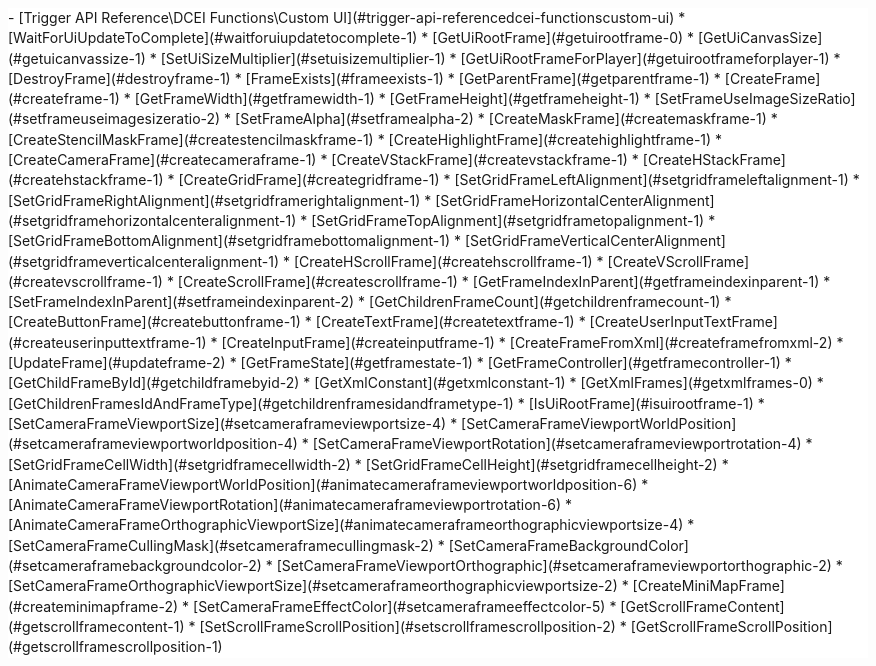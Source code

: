 <div id="toc" markdown="1">
- [Trigger API Reference\DCEI Functions\Custom UI](#trigger-api-referencedcei-functionscustom-ui)
  * [WaitForUiUpdateToComplete](#waitforuiupdatetocomplete-1)
  * [GetUiRootFrame](#getuirootframe-0)
  * [GetUiCanvasSize](#getuicanvassize-1)
  * [SetUiSizeMultiplier](#setuisizemultiplier-1)
  * [GetUiRootFrameForPlayer](#getuirootframeforplayer-1)
  * [DestroyFrame](#destroyframe-1)
  * [FrameExists](#frameexists-1)
  * [GetParentFrame](#getparentframe-1)
  * [CreateFrame](#createframe-1)
  * [GetFrameWidth](#getframewidth-1)
  * [GetFrameHeight](#getframeheight-1)
  * [SetFrameUseImageSizeRatio](#setframeuseimagesizeratio-2)
  * [SetFrameAlpha](#setframealpha-2)
  * [CreateMaskFrame](#createmaskframe-1)
  * [CreateStencilMaskFrame](#createstencilmaskframe-1)
  * [CreateHighlightFrame](#createhighlightframe-1)
  * [CreateCameraFrame](#createcameraframe-1)
  * [CreateVStackFrame](#createvstackframe-1)
  * [CreateHStackFrame](#createhstackframe-1)
  * [CreateGridFrame](#creategridframe-1)
  * [SetGridFrameLeftAlignment](#setgridframeleftalignment-1)
  * [SetGridFrameRightAlignment](#setgridframerightalignment-1)
  * [SetGridFrameHorizontalCenterAlignment](#setgridframehorizontalcenteralignment-1)
  * [SetGridFrameTopAlignment](#setgridframetopalignment-1)
  * [SetGridFrameBottomAlignment](#setgridframebottomalignment-1)
  * [SetGridFrameVerticalCenterAlignment](#setgridframeverticalcenteralignment-1)
  * [CreateHScrollFrame](#createhscrollframe-1)
  * [CreateVScrollFrame](#createvscrollframe-1)
  * [CreateScrollFrame](#createscrollframe-1)
  * [GetFrameIndexInParent](#getframeindexinparent-1)
  * [SetFrameIndexInParent](#setframeindexinparent-2)
  * [GetChildrenFrameCount](#getchildrenframecount-1)
  * [CreateButtonFrame](#createbuttonframe-1)
  * [CreateTextFrame](#createtextframe-1)
  * [CreateUserInputTextFrame](#createuserinputtextframe-1)
  * [CreateInputFrame](#createinputframe-1)
  * [CreateFrameFromXml](#createframefromxml-2)
  * [UpdateFrame](#updateframe-2)
  * [GetFrameState](#getframestate-1)
  * [GetFrameController](#getframecontroller-1)
  * [GetChildFrameById](#getchildframebyid-2)
  * [GetXmlConstant](#getxmlconstant-1)
  * [GetXmlFrames](#getxmlframes-0)
  * [GetChildrenFramesIdAndFrameType](#getchildrenframesidandframetype-1)
  * [IsUiRootFrame](#isuirootframe-1)
  * [SetCameraFrameViewportSize](#setcameraframeviewportsize-4)
  * [SetCameraFrameViewportWorldPosition](#setcameraframeviewportworldposition-4)
  * [SetCameraFrameViewportRotation](#setcameraframeviewportrotation-4)
  * [SetGridFrameCellWidth](#setgridframecellwidth-2)
  * [SetGridFrameCellHeight](#setgridframecellheight-2)
  * [AnimateCameraFrameViewportWorldPosition](#animatecameraframeviewportworldposition-6)
  * [AnimateCameraFrameViewportRotation](#animatecameraframeviewportrotation-6)
  * [AnimateCameraFrameOrthographicViewportSize](#animatecameraframeorthographicviewportsize-4)
  * [SetCameraFrameCullingMask](#setcameraframecullingmask-2)
  * [SetCameraFrameBackgroundColor](#setcameraframebackgroundcolor-2)
  * [SetCameraFrameViewportOrthographic](#setcameraframeviewportorthographic-2)
  * [SetCameraFrameOrthographicViewportSize](#setcameraframeorthographicviewportsize-2)
  * [CreateMiniMapFrame](#createminimapframe-2)
  * [SetCameraFrameEffectColor](#setcameraframeeffectcolor-5)
  * [GetScrollFrameContent](#getscrollframecontent-1)
  * [SetScrollFrameScrollPosition](#setscrollframescrollposition-2)
  * [GetScrollFrameScrollPosition](#getscrollframescrollposition-1)
